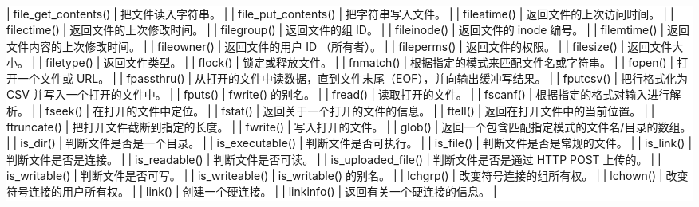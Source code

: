 | file_get_contents()   | 把文件读入字符串。                                              |
| file_put_contents()   | 把字符串写入文件。                                              |
| fileatime()           | 返回文件的上次访问时间。                                        |
| filectime()           | 返回文件的上次修改时间。                                        |
| filegroup()           | 返回文件的组 ID。                                               |
| fileinode()           | 返回文件的 inode 编号。                                         |
| filemtime()           | 返回文件内容的上次修改时间。                                    |
| fileowner()           | 返回文件的用户 ID （所有者）。                                  |
| fileperms()           | 返回文件的权限。                                                |
| filesize()            | 返回文件大小。                                                  |
| filetype()            | 返回文件类型。                                                  |
| flock()               | 锁定或释放文件。                                                |
| fnmatch()             | 根据指定的模式来匹配文件名或字符串。                            |
| fopen()               | 打开一个文件或 URL。                                            |
| fpassthru()           | 从打开的文件中读数据，直到文件末尾（EOF），并向输出缓冲写结果。 |
| fputcsv()             | 把行格式化为 CSV 并写入一个打开的文件中。                       |
| fputs()               | fwrite() 的别名。                                               |
| fread()               | 读取打开的文件。                                                |
| fscanf()              | 根据指定的格式对输入进行解析。                                  |
| fseek()               | 在打开的文件中定位。                                            |
| fstat()               | 返回关于一个打开的文件的信息。                                  |
| ftell()               | 返回在打开文件中的当前位置。                                    |
| ftruncate()           | 把打开文件截断到指定的长度。                                    |
| fwrite()              | 写入打开的文件。                                                |
| glob()                | 返回一个包含匹配指定模式的文件名/目录的数组。                   |
| is_dir()              | 判断文件是否是一个目录。                                        |
| is_executable()       | 判断文件是否可执行。                                            |
| is_file()             | 判断文件是否是常规的文件。                                      |
| is_link()             | 判断文件是否是连接。                                            |
| is_readable()         | 判断文件是否可读。                                              |
| is_uploaded_file()    | 判断文件是否是通过 HTTP POST 上传的。                           |
| is_writable()         | 判断文件是否可写。                                              |
| is_writeable()        | is_writable() 的别名。                                          |
| lchgrp()              | 改变符号连接的组所有权。                                        |
| lchown()              | 改变符号连接的用户所有权。                                      |
| link()                | 创建一个硬连接。                                                |
| linkinfo()            | 返回有关一个硬连接的信息。                                      |
